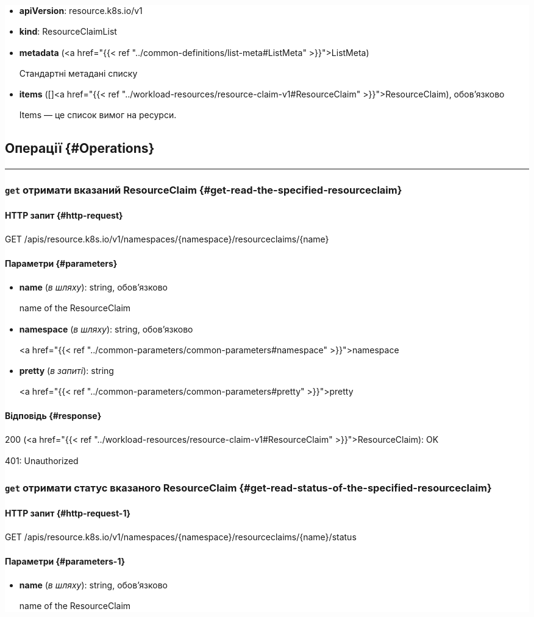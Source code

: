 
- **apiVersion**: resource.k8s.io/v1

- **kind**: ResourceClaimList

- **metadata** (<a href="{{< ref "../common-definitions/list-meta#ListMeta" >}}">ListMeta</a>)

  Стандартні метадані списку

- **items** ([]<a href="{{< ref "../workload-resources/resource-claim-v1#ResourceClaim" >}}">ResourceClaim</a>), обовʼязково

  Items — це список вимог на ресурси.

## Операції {#Operations}

---

### `get` отримати вказаний ResourceClaim {#get-read-the-specified-resourceclaim}

#### HTTP запит {#http-request}

GET /apis/resource.k8s.io/v1/namespaces/{namespace}/resourceclaims/{name}

#### Параметри {#parameters}

- **name** (*в шляху*): string, обовʼязково

  name of the ResourceClaim

- **namespace** (*в шляху*): string, обовʼязково

  <a href="{{< ref "../common-parameters/common-parameters#namespace" >}}">namespace</a>

- **pretty** (*в запиті*): string

  <a href="{{< ref "../common-parameters/common-parameters#pretty" >}}">pretty</a>

#### Відповідь {#response}

200 (<a href="{{< ref "../workload-resources/resource-claim-v1#ResourceClaim" >}}">ResourceClaim</a>): OK

401: Unauthorized

### `get` отримати статус вказаного ResourceClaim {#get-read-status-of-the-specified-resourceclaim}

#### HTTP запит {#http-request-1}

GET /apis/resource.k8s.io/v1/namespaces/{namespace}/resourceclaims/{name}/status

#### Параметри {#parameters-1}

- **name** (*в шляху*): string, обовʼязково

  name of the ResourceClaim
